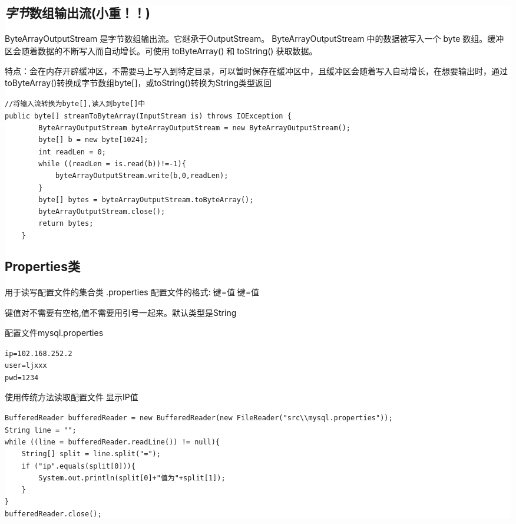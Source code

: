 

## *字节*数组输出流(小重！！)

ByteArrayOutputStream 是字节数组输出流。它继承于OutputStream。
ByteArrayOutputStream 中的数据被写入一个 byte 数组。缓冲区会随着数据的不断写入而自动增长。可使用 toByteArray() 和 toString() 获取数据。

特点：会在内存开辟缓冲区，不需要马上写入到特定目录，可以暂时保存在缓冲区中，且缓冲区会随着写入自动增长，在想要输出时，通过toByteArray()转换成字节数组byte[]，或toString()转换为String类型返回

```
//将输入流转换为byte[],读入到byte[]中
public byte[] streamToByteArray(InputStream is) throws IOException {
        ByteArrayOutputStream byteArrayOutputStream = new ByteArrayOutputStream();
        byte[] b = new byte[1024];
        int readLen = 0;
        while ((readLen = is.read(b))!=-1){
            byteArrayOutputStream.write(b,0,readLen);
        }
        byte[] bytes = byteArrayOutputStream.toByteArray();
        byteArrayOutputStream.close();
        return bytes;
    }
```





## Properties类

用于读写配置文件的集合类	.properties
配置文件的格式:
	键=值
	键=值

键值对不需要有空格,值不需要用引号一起来。默认类型是String

配置文件mysql.properties

```
ip=102.168.252.2
user=ljxxx
pwd=1234
```



使用传统方法读取配置文件	显示IP值

```
BufferedReader bufferedReader = new BufferedReader(new FileReader("src\\mysql.properties"));
String line = "";
while ((line = bufferedReader.readLine()) != null){
    String[] split = line.split("=");
    if ("ip".equals(split[0])){
        System.out.println(split[0]+"值为"+split[1]);
    }
}
bufferedReader.close();
```
